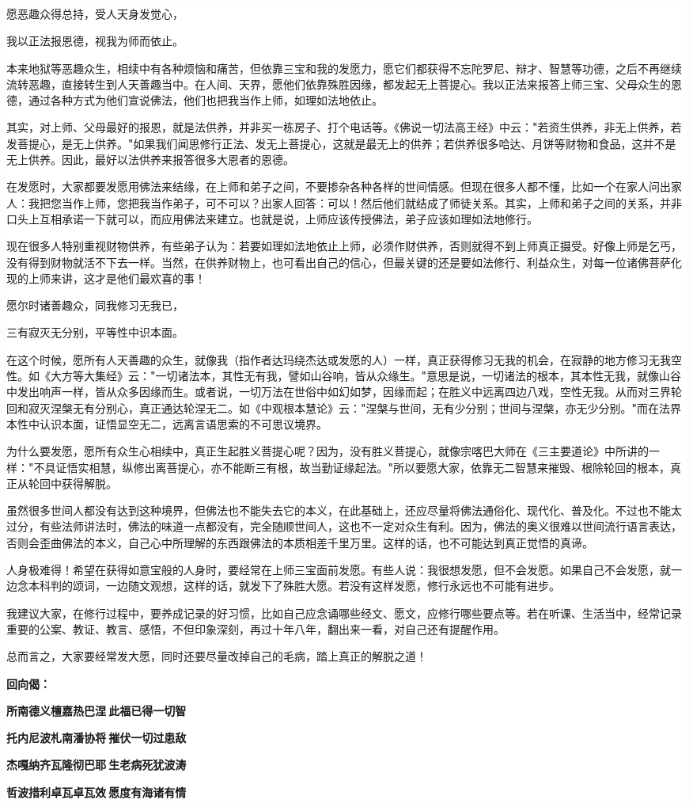 愿恶趣众得总持，受人天身发觉心，

我以正法报恩德，视我为师而依止。

本来地狱等恶趣众生，相续中有各种烦恼和痛苦，但依靠三宝和我的发愿力，愿它们都获得不忘陀罗尼、辩才、智慧等功德，之后不再继续流转恶趣，直接转生到人天善趣当中。在人间、天界，愿他们依靠殊胜因缘，都发起无上菩提心。我以正法来报答上师三宝、父母众生的恩德，通过各种方式为他们宣说佛法，他们也把我当作上师，如理如法地依止。

其实，对上师、父母最好的报恩，就是法供养，并非买一栋房子、打个电话等。《佛说一切法高王经》中云："若资生供养，非无上供养，若发菩提心，是无上供养。"如果我们闻思修行正法、发无上菩提心，这就是最无上的供养；若供养很多哈达、月饼等财物和食品，这并不是无上供养。因此，最好以法供养来报答很多大恩者的恩德。

在发愿时，大家都要发愿用佛法来结缘，在上师和弟子之间，不要掺杂各种各样的世间情感。但现在很多人都不懂，比如一个在家人问出家人：我把您当作上师，您把我当作弟子，可不可以？出家人回答：可以！然后他们就结成了师徒关系。其实，上师和弟子之间的关系，并非口头上互相承诺一下就可以，而应用佛法来建立。也就是说，上师应该传授佛法，弟子应该如理如法地修行。

现在很多人特别重视财物供养，有些弟子认为：若要如理如法地依止上师，必须作财供养，否则就得不到上师真正摄受。好像上师是乞丐，没有得到财物就活不下去一样。当然，在供养财物上，也可看出自己的信心，但最关键的还是要如法修行、利益众生，对每一位诸佛菩萨化现的上师来讲，这才是他们最欢喜的事！

愿尔时诸善趣众，同我修习无我已，

三有寂灭无分别，平等性中识本面。

在这个时候，愿所有人天善趣的众生，就像我（指作者达玛绕杰达或发愿的人）一样，真正获得修习无我的机会，在寂静的地方修习无我空性。如《大方等大集经》云："一切诸法本，其性无有我，譬如山谷响，皆从众缘生。"意思是说，一切诸法的根本，其本性无我，就像山谷中发出响声一样，皆从众多因缘而生。或者说，一切万法在世俗中如幻如梦，因缘而起；在胜义中远离四边八戏，空性无我。从而对三界轮回和寂灭涅槃无有分别心，真正通达轮涅无二。如《中观根本慧论》云："涅槃与世间，无有少分别；世间与涅槃，亦无少分别。"而在法界本性中认识本面，证悟显空无二，远离言语思索的不可思议境界。

为什么要发愿，愿所有众生心相续中，真正生起胜义菩提心呢？因为，没有胜义菩提心，就像宗喀巴大师在《三主要道论》中所讲的一样："不具证悟实相慧，纵修出离菩提心，亦不能断三有根，故当勤证缘起法。"所以要愿大家，依靠无二智慧来摧毁、根除轮回的根本，真正从轮回中获得解脱。

虽然很多世间人都没有达到这种境界，但佛法也不能失去它的本义，在此基础上，还应尽量将佛法通俗化、现代化、普及化。不过也不能太过分，有些法师讲法时，佛法的味道一点都没有，完全随顺世间人，这也不一定对众生有利。因为，佛法的奥义很难以世间流行语言表达，否则会歪曲佛法的本义，自己心中所理解的东西跟佛法的本质相差千里万里。这样的话，也不可能达到真正觉悟的真谛。

人身极难得！希望在获得如意宝般的人身时，要经常在上师三宝面前发愿。有些人说：我很想发愿，但不会发愿。如果自己不会发愿，就一边念本科判的颂词，一边随文观想，这样的话，就发下了殊胜大愿。若没有这样发愿，修行永远也不可能有进步。

我建议大家，在修行过程中，要养成记录的好习惯，比如自己应念诵哪些经文、愿文，应修行哪些要点等。若在听课、生活当中，经常记录重要的公案、教证、教言、感悟，不但印象深刻，再过十年八年，翻出来一看，对自己还有提醒作用。

总而言之，大家要经常发大愿，同时还要尽量改掉自己的毛病，踏上真正的解脱之道！

**回向偈：**

**所南德义檀嘉热巴涅 此福已得一切智**

**托内尼波札南潘协将 摧伏一切过患敌**

**杰嘎纳齐瓦隆彻巴耶 生老病死犹波涛**

**哲波措利卓瓦卓瓦效 愿度有海诸有情**

